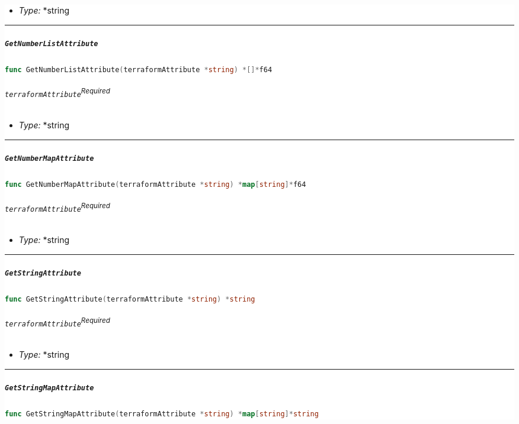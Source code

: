 - *Type:* *string

---

##### `GetNumberListAttribute` <a name="GetNumberListAttribute" id="@cdktf/provider-databricks.cluster.Cluster.getNumberListAttribute"></a>

```go
func GetNumberListAttribute(terraformAttribute *string) *[]*f64
```

###### `terraformAttribute`<sup>Required</sup> <a name="terraformAttribute" id="@cdktf/provider-databricks.cluster.Cluster.getNumberListAttribute.parameter.terraformAttribute"></a>

- *Type:* *string

---

##### `GetNumberMapAttribute` <a name="GetNumberMapAttribute" id="@cdktf/provider-databricks.cluster.Cluster.getNumberMapAttribute"></a>

```go
func GetNumberMapAttribute(terraformAttribute *string) *map[string]*f64
```

###### `terraformAttribute`<sup>Required</sup> <a name="terraformAttribute" id="@cdktf/provider-databricks.cluster.Cluster.getNumberMapAttribute.parameter.terraformAttribute"></a>

- *Type:* *string

---

##### `GetStringAttribute` <a name="GetStringAttribute" id="@cdktf/provider-databricks.cluster.Cluster.getStringAttribute"></a>

```go
func GetStringAttribute(terraformAttribute *string) *string
```

###### `terraformAttribute`<sup>Required</sup> <a name="terraformAttribute" id="@cdktf/provider-databricks.cluster.Cluster.getStringAttribute.parameter.terraformAttribute"></a>

- *Type:* *string

---

##### `GetStringMapAttribute` <a name="GetStringMapAttribute" id="@cdktf/provider-databricks.cluster.Cluster.getStringMapAttribute"></a>

```go
func GetStringMapAttribute(terraformAttribute *string) *map[string]*string
```
